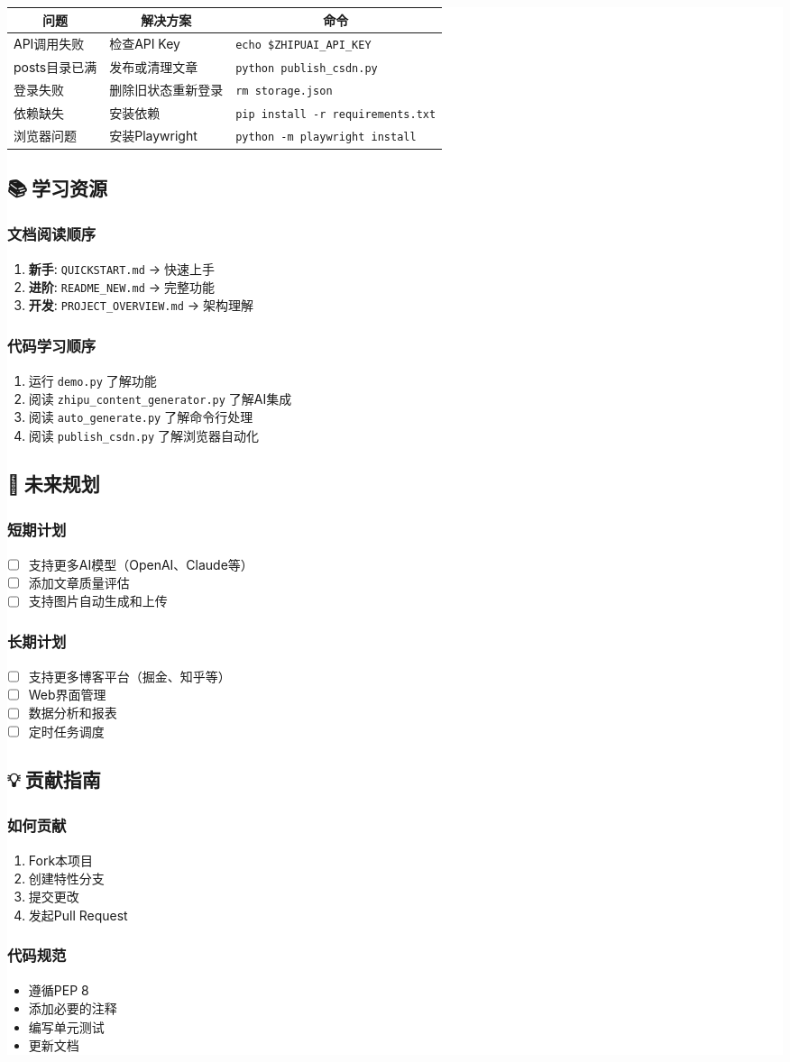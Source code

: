 | 问题 | 解决方案 | 命令 |
|------|---------|------|
| API调用失败 | 检查API Key | `echo $ZHIPUAI_API_KEY` |
| posts目录已满 | 发布或清理文章 | `python publish_csdn.py` |
| 登录失败 | 删除旧状态重新登录 | `rm storage.json` |
| 依赖缺失 | 安装依赖 | `pip install -r requirements.txt` |
| 浏览器问题 | 安装Playwright | `python -m playwright install` |

## 📚 学习资源

### 文档阅读顺序
1. **新手**: `QUICKSTART.md` → 快速上手
2. **进阶**: `README_NEW.md` → 完整功能
3. **开发**: `PROJECT_OVERVIEW.md` → 架构理解

### 代码学习顺序
1. 运行 `demo.py` 了解功能
2. 阅读 `zhipu_content_generator.py` 了解AI集成
3. 阅读 `auto_generate.py` 了解命令行处理
4. 阅读 `publish_csdn.py` 了解浏览器自动化

## 🚀 未来规划

### 短期计划
- [ ] 支持更多AI模型（OpenAI、Claude等）
- [ ] 添加文章质量评估
- [ ] 支持图片自动生成和上传

### 长期计划
- [ ] 支持更多博客平台（掘金、知乎等）
- [ ] Web界面管理
- [ ] 数据分析和报表
- [ ] 定时任务调度

## 💡 贡献指南

### 如何贡献
1. Fork本项目
2. 创建特性分支
3. 提交更改
4. 发起Pull Request

### 代码规范
- 遵循PEP 8
- 添加必要的注释
- 编写单元测试
- 更新文档
